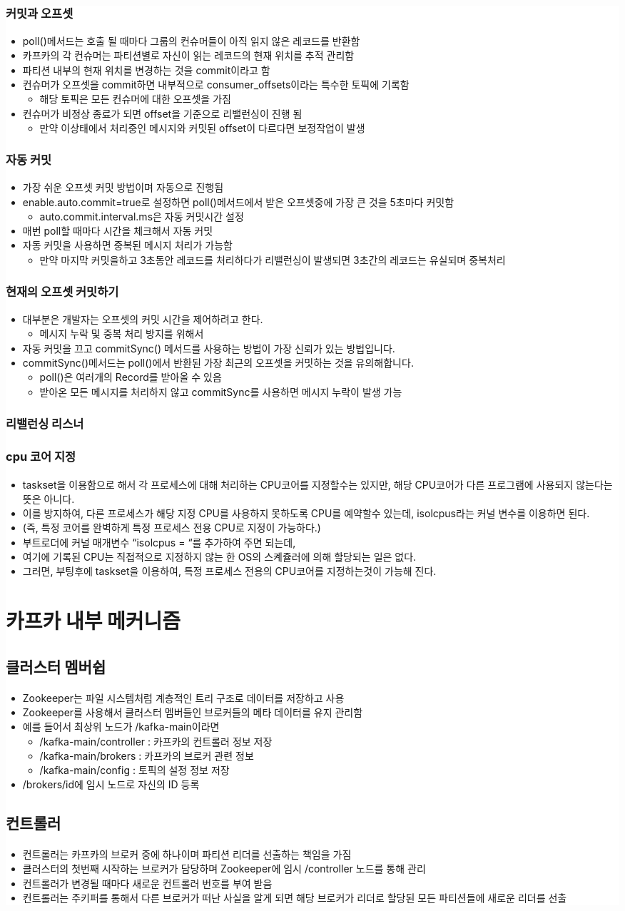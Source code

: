 ### 커밋과 오프셋
* poll()메서드는 호출 될 때마다 그룹의 컨슈머들이 아직 읽지 않은 레코드를 반환함
* 카프카의 각 컨슈머는 파티션별로 자신이 읽는 레코드의 현재 위치를 추적 관리함
* 파티션 내부의 현재 위치를 변경하는 것을 commit이라고 함
* 컨슈머가 오프셋을 commit하면 내부적으로 consumer_offsets이라는 특수한 토픽에 기록함
  * 해당 토픽은 모든 컨슈머에 대한 오프셋을 가짐
* 컨슈머가 비정상 종료가 되면 offset을 기준으로 리밸런싱이 진행 됨
  * 만약 이상태에서 처리중인 메시지와 커밋된 offset이 다르다면 보정작업이 발생 
### 자동 커밋 
* 가장 쉬운 오프셋 커밋 방법이며 자동으로 진행됨
* enable.auto.commit=true로 설정하면 poll()메서드에서 받은 오프셋중에 가장 큰 것을 5초마다 커밋함 
  * auto.commit.interval.ms은 자동 커밋시간 설정
* 매번 poll할 때마다 시간을 체크해서 자동 커밋 
* 자동 커밋을 사용하면 중복된 메시지 처리가 가능함
  * 만약 마지막 커밋을하고 3초동안 레코드를 처리하다가 리밸런싱이 발생되면 3초간의 레코드는 유실되며 중복처리
### 현재의 오프셋 커밋하기 
* 대부분은 개발자는 오프셋의 커밋 시간을 제어하려고 한다.
  * 메시지 누락 및 중복 처리 방지를 위해서 
* 자동 커밋을 끄고 commitSync() 메서드를 사용하는 방법이 가장 신뢰가 있는 방법입니다. 
* commitSync()메서드는 poll()에서 반환된 가장 최근의 오프셋을 커밋하는 것을 유의해합니다.
  * poll()은 여러개의 Record를 받아올 수 있음
  * 받아온 모든 메시지를 처리하지 않고 commitSync를 사용하면 메시지 누락이 발생 가능 
### 리밸런싱 리스너

### cpu 코어 지정
* taskset을 이용함으로 해서 각 프로세스에 대해 처리하는 CPU코어를 지정할수는 있지만, 해당 CPU코어가 다른 프로그램에 사용되지 않는다는 뜻은 아니다.
* 이를 방지하여, 다른 프로세스가 해당 지정 CPU를 사용하지 못하도록 CPU를 예약할수 있는데, isolcpus라는 커널 변수를 이용하면 된다.
* (즉, 특정 코어를 완벽하게 특정 프로세스 전용 CPU로 지정이 가능하다.)
* 부트로더에 커널 매개변수 “isolcpus = “를 추가하여 주면 되는데,
* 여기에 기록된 CPU는 직접적으로 지정하지 않는 한 OS의 스켸쥴러에 의해 할당되는 일은 없다.
* 그러면, 부팅후에 taskset을 이용하여, 특정 프로세스 전용의 CPU코어를 지정하는것이 가능해 진다.


# 카프카 내부 메커니즘
## 클러스터 멤버쉽
* Zookeeper는 파일 시스템처럼 계층적인 트리 구조로 데이터를 저장하고 사용
* Zookeeper를 사용해서 클러스터 멤버들인 브로커들의 메타 데이터를 유지 관리함 
* 예를 들어서 최상위 노드가 /kafka-main이라면 
  * /kafka-main/controller : 카프카의 컨트롤러 정보 저장
  * /kafka-main/brokers : 카프카의 브로커 관련 정보
  * /kafka-main/config : 토픽의 설정 정보 저장
* /brokers/id에 임시 노드로 자신의 ID 등록

## 컨트롤러 
* 컨트롤러는 카프카의 브로커 중에 하나이며 파티션 리더를 선출하는 책임을 가짐
* 클러스터의 첫번째 시작하는 브로커가 담당하며 Zookeeper에 임시 /controller 노드를 통해 관리
* 컨트롤러가 변경될 때마다 새로운 컨트롤러 번호를 부여 받음
* 컨트롤러는 주키퍼를 통해서 다른 브로커가 떠난 사실을 알게 되면 해당 브로커가 리더로 할당된 모든 파티션들에 새로운 리더를 선출
